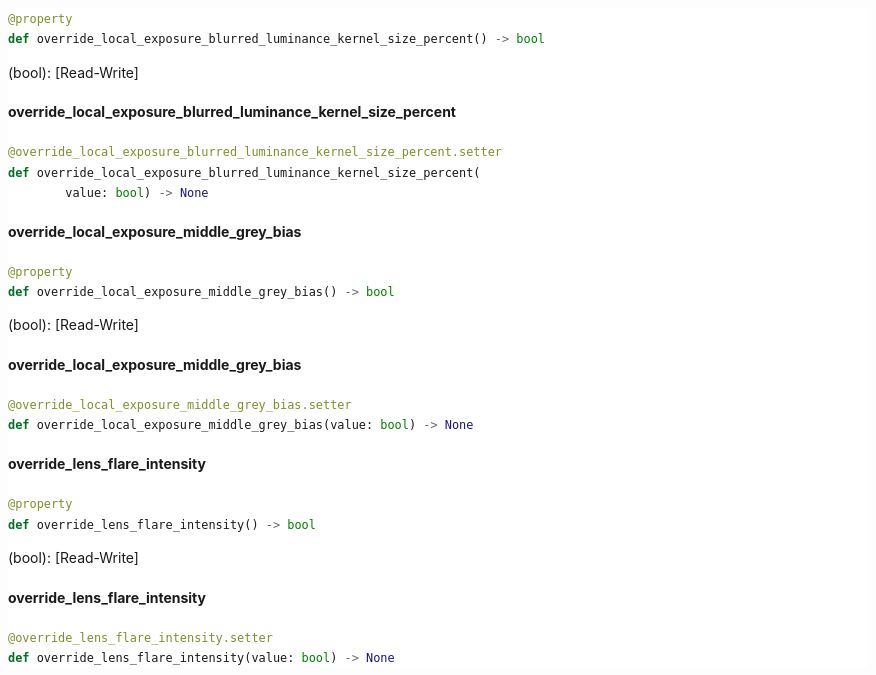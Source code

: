 ```python
@property
def override_local_exposure_blurred_luminance_kernel_size_percent() -> bool
```

(bool):  [Read-Write]

<a id="unreal.PostProcessSettings.override_local_exposure_blurred_luminance_kernel_size_percent"></a>

#### override_local_exposure_blurred_luminance_kernel_size_percent

```python
@override_local_exposure_blurred_luminance_kernel_size_percent.setter
def override_local_exposure_blurred_luminance_kernel_size_percent(
        value: bool) -> None
```

<a id="unreal.PostProcessSettings.override_local_exposure_middle_grey_bias"></a>

#### override_local_exposure_middle_grey_bias

```python
@property
def override_local_exposure_middle_grey_bias() -> bool
```

(bool):  [Read-Write]

<a id="unreal.PostProcessSettings.override_local_exposure_middle_grey_bias"></a>

#### override_local_exposure_middle_grey_bias

```python
@override_local_exposure_middle_grey_bias.setter
def override_local_exposure_middle_grey_bias(value: bool) -> None
```

<a id="unreal.PostProcessSettings.override_lens_flare_intensity"></a>

#### override_lens_flare_intensity

```python
@property
def override_lens_flare_intensity() -> bool
```

(bool):  [Read-Write]

<a id="unreal.PostProcessSettings.override_lens_flare_intensity"></a>

#### override_lens_flare_intensity

```python
@override_lens_flare_intensity.setter
def override_lens_flare_intensity(value: bool) -> None
```

<a id="unreal.PostProcessSettings.override_lens_flare_tint"></a>
